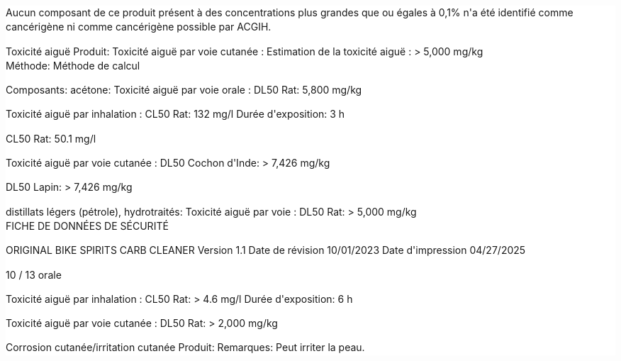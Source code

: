 Aucun composant de ce produit présent à des concentrations 
plus grandes que ou égales à 0,1% n'a été identifié comme 
cancérigène ni comme cancérigène possible par ACGIH. 
 
 
Toxicité aiguë 
Produit: 
Toxicité aiguë par voie 
cutanée 
:  Estimation de la toxicité aiguë : > 5,000 mg/kg  
Méthode: Méthode de calcul 
 
Composants: 
acétone: 
Toxicité aiguë par voie 
orale 
:  DL50 Rat: 5,800 mg/kg   
 
Toxicité aiguë par 
inhalation 
:  CL50 Rat: 132 mg/l 
Durée d'exposition: 3 h 
 
 
  CL50 Rat: 50.1 mg/l 
 
Toxicité aiguë par voie 
cutanée 
:  DL50 Cochon d'Inde: > 7,426 mg/kg  
 
 
  DL50 Lapin: > 7,426 mg/kg  
 
distillats légers (pétrole), hydrotraités: 
Toxicité aiguë par voie 
:  DL50 Rat: > 5,000 mg/kg   
FICHE DE DONNÉES DE SÉCURITÉ 
 
ORIGINAL BIKE SPIRITS CARB CLEANER 
Version 1.1 
Date de révision 10/01/2023 
Date d'impression 04/27/2025  
 
 
10 / 13 
orale 
 
Toxicité aiguë par 
inhalation 
:  CL50 Rat: > 4.6 mg/l 
Durée d'exposition: 6 h 
 
Toxicité aiguë par voie 
cutanée 
:  DL50 Rat: > 2,000 mg/kg  
 
Corrosion cutanée/irritation cutanée 
Produit: 
Remarques: Peut irriter la peau. 
 